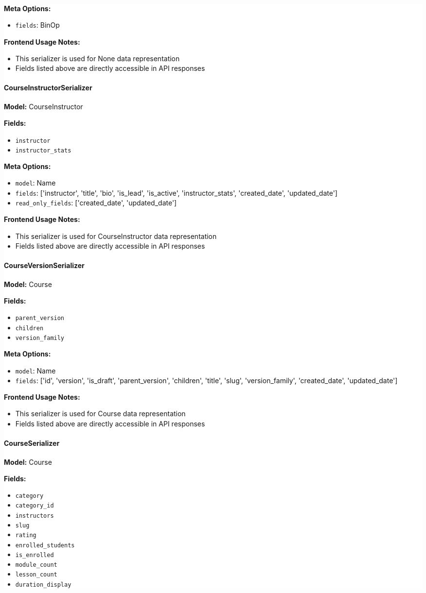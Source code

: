 **Meta Options:**
- `fields`: BinOp

**Frontend Usage Notes:**

- This serializer is used for None data representation
- Fields listed above are directly accessible in API responses

#### CourseInstructorSerializer

**Model:** CourseInstructor

**Fields:**
- `instructor`
- `instructor_stats`

**Meta Options:**
- `model`: Name
- `fields`: ['instructor', 'title', 'bio', 'is_lead', 'is_active', 'instructor_stats', 'created_date', 'updated_date']
- `read_only_fields`: ['created_date', 'updated_date']

**Frontend Usage Notes:**

- This serializer is used for CourseInstructor data representation
- Fields listed above are directly accessible in API responses

#### CourseVersionSerializer

**Model:** Course

**Fields:**
- `parent_version`
- `children`
- `version_family`

**Meta Options:**
- `model`: Name
- `fields`: ['id', 'version', 'is_draft', 'parent_version', 'children', 'title', 'slug', 'version_family', 'created_date', 'updated_date']

**Frontend Usage Notes:**

- This serializer is used for Course data representation
- Fields listed above are directly accessible in API responses

#### CourseSerializer

**Model:** Course

**Fields:**
- `category`
- `category_id`
- `instructors`
- `slug`
- `rating`
- `enrolled_students`
- `is_enrolled`
- `module_count`
- `lesson_count`
- `duration_display`

